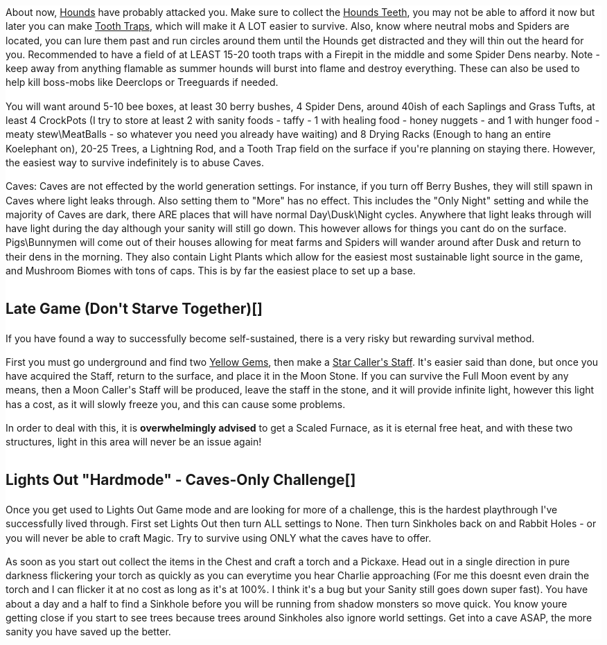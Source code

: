 About now, [Hounds](/wiki/Hound "Hound") have probably attacked you. Make sure to collect the [Hounds Teeth](/wiki/Hound_Tooth "Hound Tooth"), you may not be able to afford it now but later you can make [Tooth Traps](/wiki/Tooth_Traps "Tooth Traps"), which will make it A LOT easier to survive. Also, know where neutral mobs and Spiders are located, you can lure them past and run circles around them until the Hounds get distracted and they will thin out the heard for you. Recommended to have a field of at LEAST 15-20 tooth traps with a Firepit in the middle and some Spider Dens nearby. Note - keep away from anything flamable as summer hounds will burst into flame and destroy everything. These can also be used to help kill boss-mobs like Deerclops or Treeguards if needed.

You will want around 5-10 bee boxes, at least 30 berry bushes, 4 Spider Dens, around 40ish of each Saplings and Grass Tufts, at least 4 CrockPots (I try to store at least 2 with sanity foods - taffy - 1 with healing food - honey nuggets - and 1 with hunger food - meaty stew\MeatBalls - so whatever you need you already have waiting) and 8 Drying Racks (Enough to hang an entire Koelephant on), 20-25 Trees, a Lightning Rod, and a Tooth Trap field on the surface if you're planning on staying there. However, the easiest way to survive indefinitely is to abuse Caves.

Caves: Caves are not effected by the world generation settings. For instance, if you turn off Berry Bushes, they will still spawn in Caves where light leaks through. Also setting them to "More" has no effect. This includes the "Only Night" setting and while the majority of Caves are dark, there ARE places that will have normal Day\Dusk\Night cycles. Anywhere that light leaks through will have light during the day although your sanity will still go down. This however allows for things you cant do on the surface. Pigs\Bunnymen will come out of their houses allowing for meat farms and Spiders will wander around after Dusk and return to their dens in the morning. They also contain Light Plants which allow for the easiest most sustainable light source in the game, and Mushroom Biomes with tons of caps. This is by far the easiest place to set up a base.

## Late Game (Don't Starve Together)[]

If you have found a way to successfully become self-sustained, there is a very risky but rewarding survival method.

First you must go underground and find two [Yellow Gems](/wiki/Yellow_Gem "Yellow Gem"), then make a [Star Caller's Staff](/wiki/Star_Caller%27s_Staff "Star Caller's Staff"). It's easier said than done, but once you have acquired the Staff, return to the surface, and place it in the Moon Stone. If you can survive the Full Moon event by any means, then a Moon Caller's Staff will be produced, leave the staff in the stone, and it will provide infinite light, however this light has a cost, as it will slowly freeze you, and this can cause some problems.

In order to deal with this, it is **overwhelmingly advised** to get a Scaled Furnace, as it is eternal free heat, and with these two structures, light in this area will never be an issue again!

## Lights Out "Hardmode" - Caves-Only Challenge[]

Once you get used to Lights Out Game mode and are looking for more of a challenge, this is the hardest playthrough I've successfully lived through. First set Lights Out then turn ALL settings to None. Then turn Sinkholes back on and Rabbit Holes - or you will never be able to craft Magic. Try to survive using ONLY what the caves have to offer.

As soon as you start out collect the items in the Chest and craft a torch and a Pickaxe. Head out in a single direction in pure darkness flickering your torch as quickly as you can everytime you hear Charlie approaching (For me this doesnt even drain the torch and I can flicker it at no cost as long as it's at 100%. I think it's a bug but your Sanity still goes down super fast). You have about a day and a half to find a Sinkhole before you will be running from shadow monsters so move quick. You know youre getting close if you start to see trees because trees around Sinkholes also ignore world settings. Get into a cave ASAP, the more sanity you have saved up the better.
